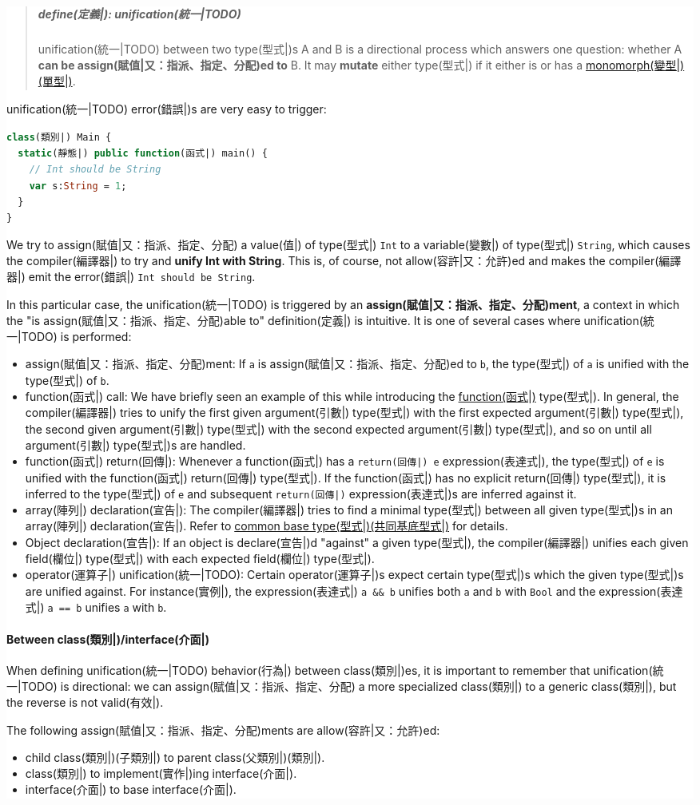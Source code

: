 > ##### define(定義|): unification(統一|TODO)
>
> unification(統一|TODO) between two type(型式|)s A and B is a directional process which answers one question: whether A **can be assign(賦值|又：指派、指定、分配)ed to** B. It may **mutate** either type(型式|) if it either is or has a [monomorph(變型|)(單型|)](type(型式|)s-monomorph(變型|)(單型|)).

unification(統一|TODO) error(錯誤|)s are very easy to trigger:

```haxe
class(類別|) Main {
  static(靜態|) public function(函式|) main() {
    // Int should be String
    var s:String = 1;
  }
}
```
We try to assign(賦值|又：指派、指定、分配) a value(值|) of type(型式|) `Int` to a variable(變數|) of type(型式|) `String`, which causes the compiler(編譯器|) to try and **unify Int with String**. This is, of course, not allow(容許|又：允許)ed and makes the compiler(編譯器|) emit the error(錯誤|) `Int should be String`.

In this particular case, the unification(統一|TODO) is triggered by an **assign(賦值|又：指派、指定、分配)ment**, a context in which the "is assign(賦值|又：指派、指定、分配)able to" definition(定義|) is intuitive. It is one of several cases where unification(統一|TODO) is performed:

* assign(賦值|又：指派、指定、分配)ment: If `a` is assign(賦值|又：指派、指定、分配)ed to `b`, the type(型式|) of `a` is unified with the type(型式|) of `b`.
* function(函式|) call: We have briefly seen an example of this while introducing the [function(函式|)](type(型式|)s-function(函式|)) type(型式|). In general, the compiler(編譯器|) tries to unify the first given argument(引數|) type(型式|) with the first expected argument(引數|) type(型式|), the second given argument(引數|) type(型式|) with the second expected argument(引數|) type(型式|), and so on until all argument(引數|) type(型式|)s are handled.
* function(函式|) return(回傳|): Whenever a function(函式|) has a `return(回傳|) e` expression(表達式|), the type(型式|) of `e` is unified with the function(函式|) return(回傳|) type(型式|). If the function(函式|) has no explicit return(回傳|) type(型式|), it is inferred to the type(型式|) of `e` and subsequent `return(回傳|)` expression(表達式|)s are inferred against it.
* array(陣列|) declaration(宣告|): The compiler(編譯器|) tries to find a minimal type(型式|) between all given type(型式|)s in an array(陣列|) declaration(宣告|). Refer to [common base type(型式|)(共同基底型式|)](type(型式|)-system-unification(統一|TODO)-common-base-type(型式|)) for details.
* Object declaration(宣告|): If an object is declare(宣告|)d "against" a given type(型式|), the compiler(編譯器|) unifies each given field(欄位|) type(型式|) with each expected field(欄位|) type(型式|).
* operator(運算子|) unification(統一|TODO): Certain operator(運算子|)s expect certain type(型式|)s which the given type(型式|)s are unified against. For instance(實例|), the expression(表達式|) `a && b` unifies both `a` and `b` with `Bool` and the expression(表達式|) `a == b` unifies `a` with `b`.


#### Between class(類別|)/interface(介面|)

When defining unification(統一|TODO) behavior(行為|) between class(類別|)es, it is important to remember that unification(統一|TODO) is directional: we can assign(賦值|又：指派、指定、分配) a more specialized class(類別|) to a generic class(類別|), but the reverse is not valid(有效|).

The following assign(賦值|又：指派、指定、分配)ments are allow(容許|又：允許)ed:

* child class(類別|)(子類別|) to parent class(父類別|)(類別|).
* class(類別|) to implement(實作|)ing interface(介面|).
* interface(介面|) to base interface(介面|).
